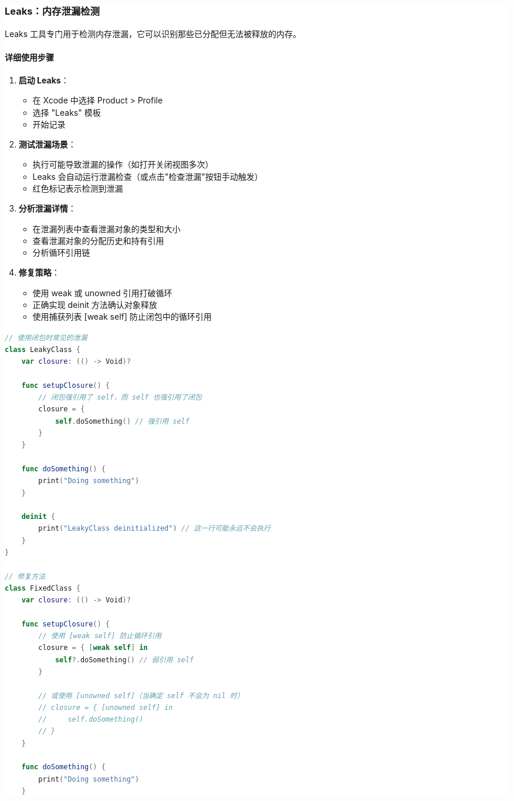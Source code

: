 ### Leaks：内存泄漏检测

Leaks 工具专门用于检测内存泄漏，它可以识别那些已分配但无法被释放的内存。

#### 详细使用步骤

1. **启动 Leaks**：
   - 在 Xcode 中选择 Product > Profile
   - 选择 "Leaks" 模板
   - 开始记录

2. **测试泄漏场景**：
   - 执行可能导致泄漏的操作（如打开关闭视图多次）
   - Leaks 会自动运行泄漏检查（或点击"检查泄漏"按钮手动触发）
   - 红色标记表示检测到泄漏

3. **分析泄漏详情**：
   - 在泄漏列表中查看泄漏对象的类型和大小
   - 查看泄漏对象的分配历史和持有引用
   - 分析循环引用链

4. **修复策略**：
   - 使用 weak 或 unowned 引用打破循环
   - 正确实现 deinit 方法确认对象释放
   - 使用捕获列表 [weak self] 防止闭包中的循环引用

```swift
// 使用闭包时常见的泄漏
class LeakyClass {
    var closure: (() -> Void)?
    
    func setupClosure() {
        // 闭包强引用了 self，而 self 也强引用了闭包
        closure = {
            self.doSomething() // 强引用 self
        }
    }
    
    func doSomething() {
        print("Doing something")
    }
    
    deinit {
        print("LeakyClass deinitialized") // 这一行可能永远不会执行
    }
}

// 修复方法
class FixedClass {
    var closure: (() -> Void)?
    
    func setupClosure() {
        // 使用 [weak self] 防止循环引用
        closure = { [weak self] in
            self?.doSomething() // 弱引用 self
        }
        
        // 或使用 [unowned self]（当确定 self 不会为 nil 时）
        // closure = { [unowned self] in
        //     self.doSomething()
        // }
    }
    
    func doSomething() {
        print("Doing something")
    }
```